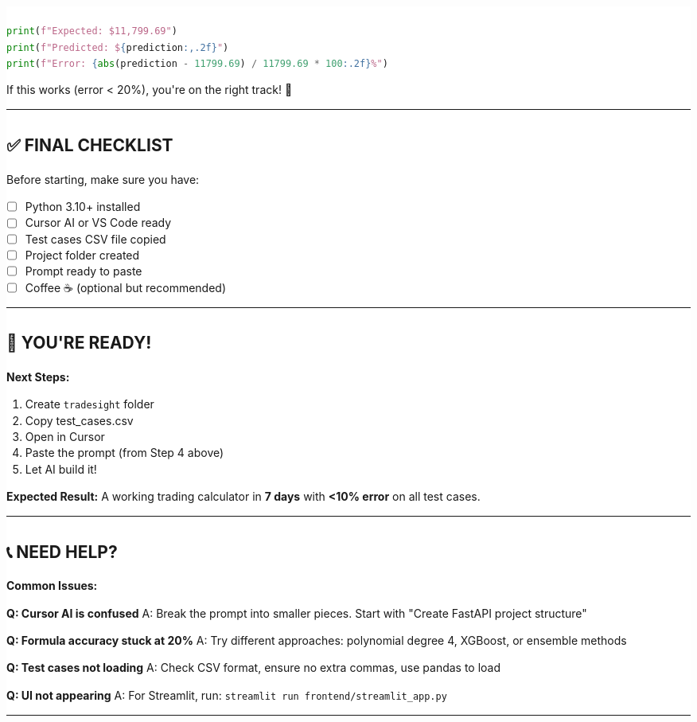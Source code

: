 ```python

print(f"Expected: $11,799.69")
print(f"Predicted: ${prediction:,.2f}")
print(f"Error: {abs(prediction - 11799.69) / 11799.69 * 100:.2f}%")
```

If this works (error < 20%), you're on the right track! 🎉

---

## ✅ FINAL CHECKLIST

Before starting, make sure you have:

- [ ] Python 3.10+ installed
- [ ] Cursor AI or VS Code ready
- [ ] Test cases CSV file copied
- [ ] Project folder created
- [ ] Prompt ready to paste
- [ ] Coffee ☕ (optional but recommended)

---

## 🎉 YOU'RE READY!

**Next Steps:**
1. Create `tradesight` folder
2. Copy test_cases.csv
3. Open in Cursor
4. Paste the prompt (from Step 4 above)
5. Let AI build it!

**Expected Result:**
A working trading calculator in **7 days** with **<10% error** on all test cases.

---

## 📞 NEED HELP?

**Common Issues:**

**Q: Cursor AI is confused**
A: Break the prompt into smaller pieces. Start with "Create FastAPI project structure"

**Q: Formula accuracy stuck at 20%**
A: Try different approaches: polynomial degree 4, XGBoost, or ensemble methods

**Q: Test cases not loading**
A: Check CSV format, ensure no extra commas, use pandas to load

**Q: UI not appearing**
A: For Streamlit, run: `streamlit run frontend/streamlit_app.py`

---
